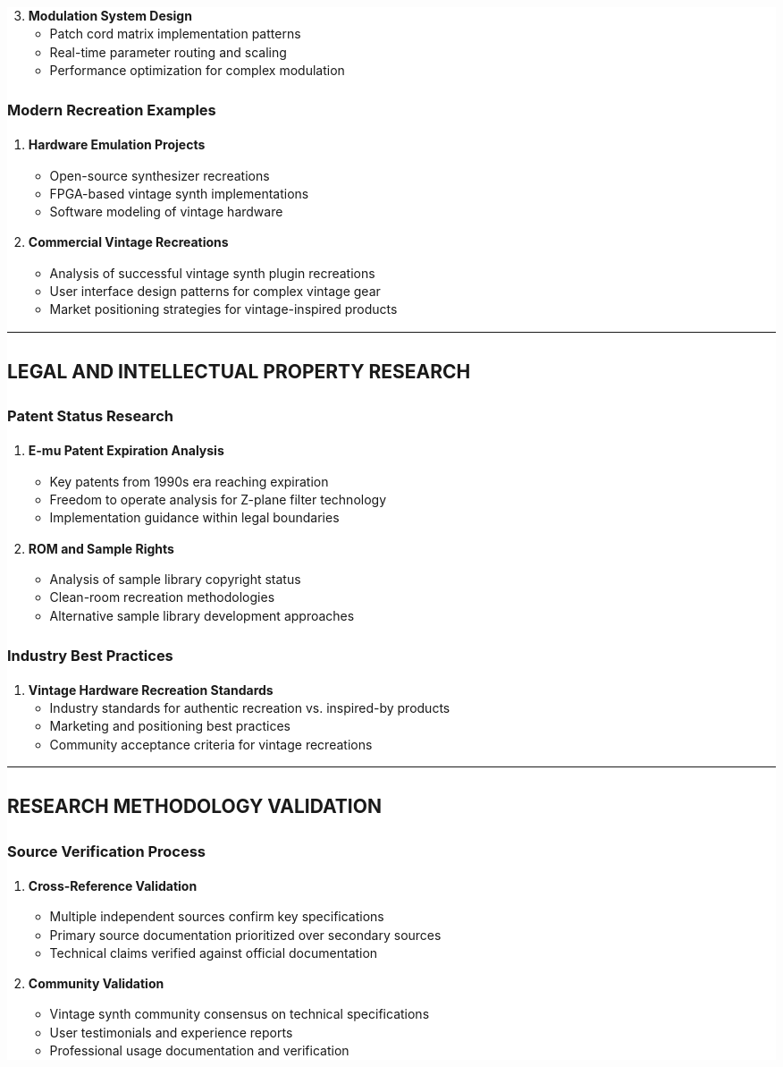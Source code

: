 3. **Modulation System Design**
   - Patch cord matrix implementation patterns
   - Real-time parameter routing and scaling
   - Performance optimization for complex modulation

### Modern Recreation Examples
1. **Hardware Emulation Projects**
   - Open-source synthesizer recreations
   - FPGA-based vintage synth implementations
   - Software modeling of vintage hardware

2. **Commercial Vintage Recreations**
   - Analysis of successful vintage synth plugin recreations
   - User interface design patterns for complex vintage gear
   - Market positioning strategies for vintage-inspired products

---

## LEGAL AND INTELLECTUAL PROPERTY RESEARCH

### Patent Status Research
1. **E-mu Patent Expiration Analysis**
   - Key patents from 1990s era reaching expiration
   - Freedom to operate analysis for Z-plane filter technology
   - Implementation guidance within legal boundaries

2. **ROM and Sample Rights**
   - Analysis of sample library copyright status
   - Clean-room recreation methodologies
   - Alternative sample library development approaches

### Industry Best Practices
1. **Vintage Hardware Recreation Standards**
   - Industry standards for authentic recreation vs. inspired-by products
   - Marketing and positioning best practices
   - Community acceptance criteria for vintage recreations

---

## RESEARCH METHODOLOGY VALIDATION

### Source Verification Process
1. **Cross-Reference Validation**
   - Multiple independent sources confirm key specifications
   - Primary source documentation prioritized over secondary sources
   - Technical claims verified against official documentation

2. **Community Validation**
   - Vintage synth community consensus on technical specifications
   - User testimonials and experience reports
   - Professional usage documentation and verification
